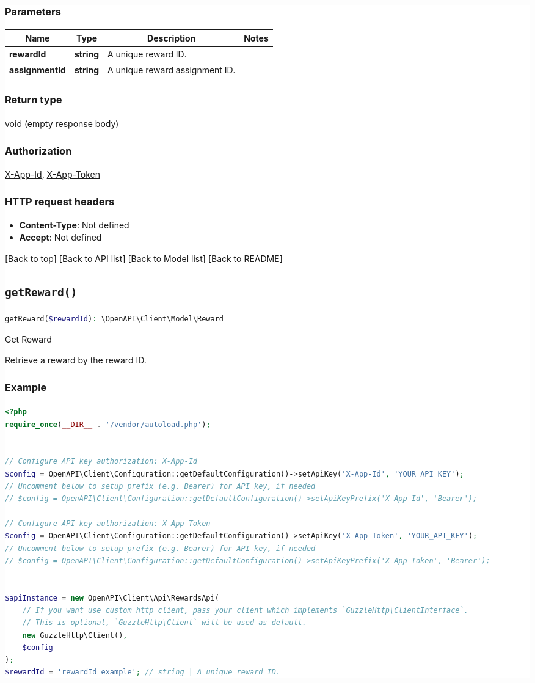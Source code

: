 ### Parameters

| Name | Type | Description  | Notes |
| ------------- | ------------- | ------------- | ------------- |
| **rewardId** | **string**| A unique reward ID. | |
| **assignmentId** | **string**| A unique reward assignment ID. | |

### Return type

void (empty response body)

### Authorization

[X-App-Id](../../README.md#X-App-Id), [X-App-Token](../../README.md#X-App-Token)

### HTTP request headers

- **Content-Type**: Not defined
- **Accept**: Not defined

[[Back to top]](#) [[Back to API list]](../../README.md#endpoints)
[[Back to Model list]](../../README.md#models)
[[Back to README]](../../README.md)

## `getReward()`

```php
getReward($rewardId): \OpenAPI\Client\Model\Reward
```

Get Reward

Retrieve a reward by the reward ID.

### Example

```php
<?php
require_once(__DIR__ . '/vendor/autoload.php');


// Configure API key authorization: X-App-Id
$config = OpenAPI\Client\Configuration::getDefaultConfiguration()->setApiKey('X-App-Id', 'YOUR_API_KEY');
// Uncomment below to setup prefix (e.g. Bearer) for API key, if needed
// $config = OpenAPI\Client\Configuration::getDefaultConfiguration()->setApiKeyPrefix('X-App-Id', 'Bearer');

// Configure API key authorization: X-App-Token
$config = OpenAPI\Client\Configuration::getDefaultConfiguration()->setApiKey('X-App-Token', 'YOUR_API_KEY');
// Uncomment below to setup prefix (e.g. Bearer) for API key, if needed
// $config = OpenAPI\Client\Configuration::getDefaultConfiguration()->setApiKeyPrefix('X-App-Token', 'Bearer');


$apiInstance = new OpenAPI\Client\Api\RewardsApi(
    // If you want use custom http client, pass your client which implements `GuzzleHttp\ClientInterface`.
    // This is optional, `GuzzleHttp\Client` will be used as default.
    new GuzzleHttp\Client(),
    $config
);
$rewardId = 'rewardId_example'; // string | A unique reward ID.

```